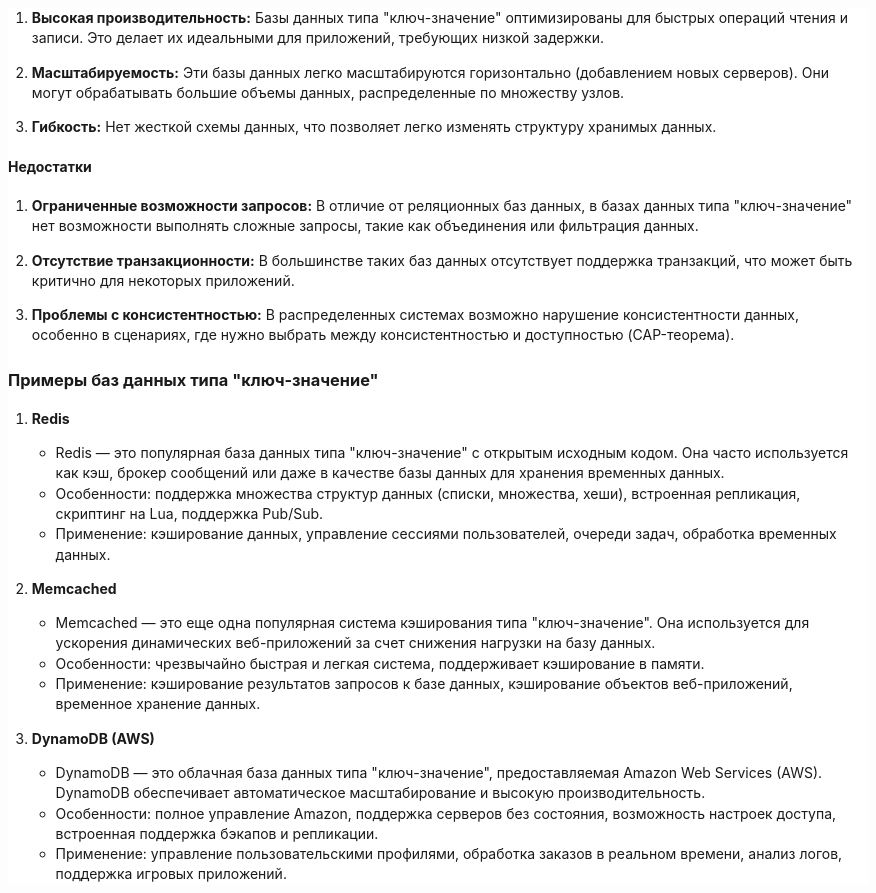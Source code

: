 1. **Высокая производительность:** Базы данных типа "ключ-значение" оптимизированы для быстрых операций чтения и записи.
   Это делает их идеальными для приложений, требующих низкой задержки.

2. **Масштабируемость:** Эти базы данных легко масштабируются горизонтально (добавлением новых серверов). Они могут
   обрабатывать большие объемы данных, распределенные по множеству узлов.

3. **Гибкость:** Нет жесткой схемы данных, что позволяет легко изменять структуру хранимых данных.

#### Недостатки

1. **Ограниченные возможности запросов:** В отличие от реляционных баз данных, в базах данных типа "ключ-значение" нет
   возможности выполнять сложные запросы, такие как объединения или фильтрация данных.

2. **Отсутствие транзакционности:** В большинстве таких баз данных отсутствует поддержка транзакций, что может быть
   критично для некоторых приложений.

3. **Проблемы с консистентностью:** В распределенных системах возможно нарушение консистентности данных, особенно в
   сценариях, где нужно выбрать между консистентностью и доступностью (CAP-теорема).

### Примеры баз данных типа "ключ-значение"

1. **Redis**
    - Redis — это популярная база данных типа "ключ-значение" с открытым исходным кодом. Она часто используется как кэш,
      брокер сообщений или даже в качестве базы данных для хранения временных данных.
    - Особенности: поддержка множества структур данных (списки, множества, хеши), встроенная репликация, скриптинг на
      Lua, поддержка Pub/Sub.
    - Применение: кэширование данных, управление сессиями пользователей, очереди задач, обработка временных данных.

2. **Memcached**
    - Memcached — это еще одна популярная система кэширования типа "ключ-значение". Она используется для ускорения
      динамических веб-приложений за счет снижения нагрузки на базу данных.
    - Особенности: чрезвычайно быстрая и легкая система, поддерживает кэширование в памяти.
    - Применение: кэширование результатов запросов к базе данных, кэширование объектов веб-приложений, временное
      хранение данных.

3. **DynamoDB (AWS)**
    - DynamoDB — это облачная база данных типа "ключ-значение", предоставляемая Amazon Web Services (AWS). DynamoDB
      обеспечивает автоматическое масштабирование и высокую производительность.
    - Особенности: полное управление Amazon, поддержка серверов без состояния, возможность настроек доступа, встроенная
      поддержка бэкапов и репликации.
    - Применение: управление пользовательскими профилями, обработка заказов в реальном времени, анализ логов, поддержка
      игровых приложений.
